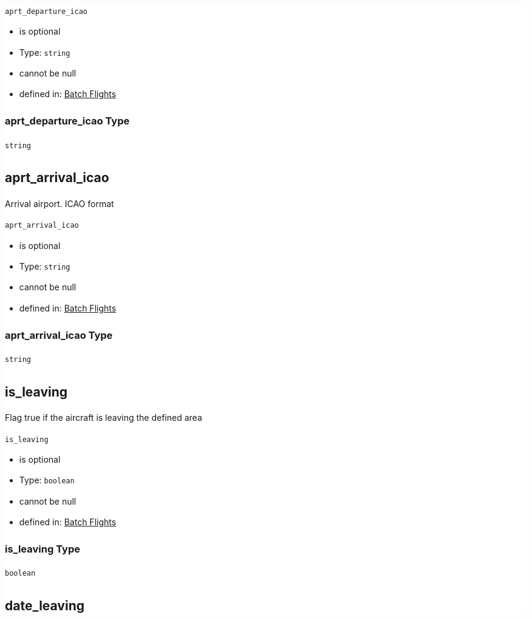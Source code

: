 `aprt_departure_icao`

*   is optional

*   Type: `string`

*   cannot be null

*   defined in: [Batch Flights](flights-properties-aprt_departure_icao.md "https://raw.githubusercontent.com/databeacon/level5-schemas/main/schemas/batch/flights.schema.json#/properties/aprt_departure_icao")

### aprt\_departure\_icao Type

`string`

## aprt\_arrival\_icao

Arrival airport. ICAO format

`aprt_arrival_icao`

*   is optional

*   Type: `string`

*   cannot be null

*   defined in: [Batch Flights](flights-properties-aprt_arrival_icao.md "https://raw.githubusercontent.com/databeacon/level5-schemas/main/schemas/batch/flights.schema.json#/properties/aprt_arrival_icao")

### aprt\_arrival\_icao Type

`string`

## is\_leaving

Flag true if the aircraft is leaving the defined area

`is_leaving`

*   is optional

*   Type: `boolean`

*   cannot be null

*   defined in: [Batch Flights](flights-properties-is_leaving.md "https://raw.githubusercontent.com/databeacon/level5-schemas/main/schemas/batch/flights.schema.json#/properties/is_leaving")

### is\_leaving Type

`boolean`

## date\_leaving
